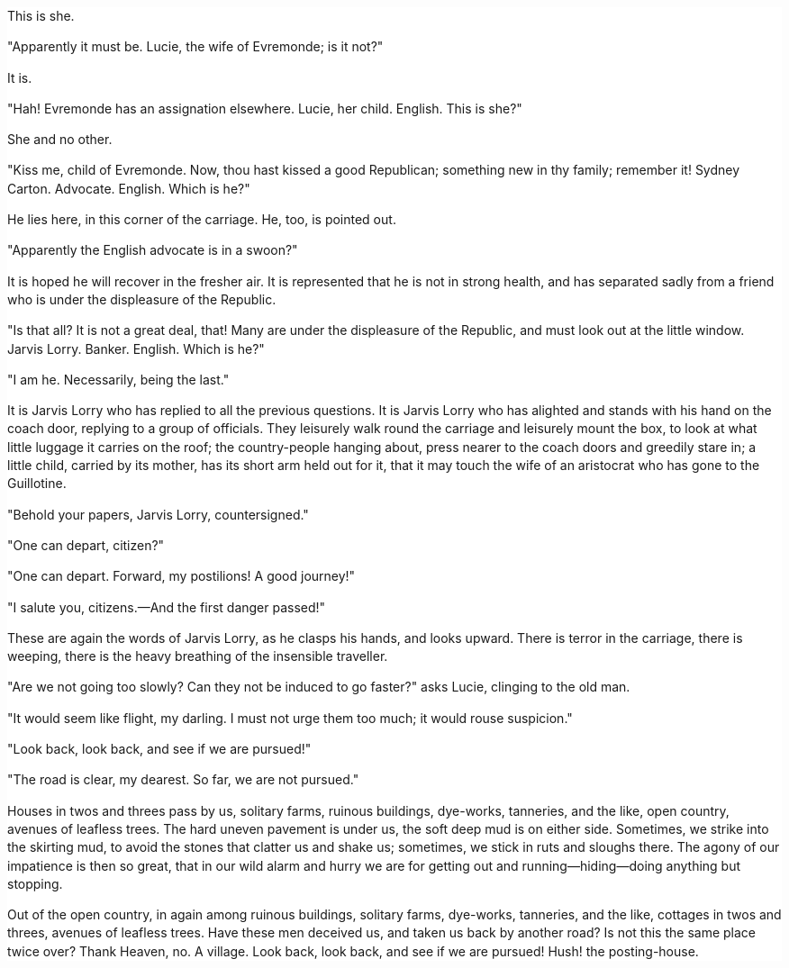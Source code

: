 This is she.

"Apparently it must be. Lucie, the wife of Evremonde; is it not?"

It is.

"Hah! Evremonde has an assignation elsewhere. Lucie, her child. English. This is she?"

She and no other.

"Kiss me, child of Evremonde. Now, thou hast kissed a good Republican; something new in thy family; remember it! Sydney Carton. Advocate. English. Which is he?"

He lies here, in this corner of the carriage. He, too, is pointed out.

"Apparently the English advocate is in a swoon?"

It is hoped he will recover in the fresher air. It is represented that he is not in strong health, and has separated sadly from a friend who is under the displeasure of the Republic.

"Is that all? It is not a great deal, that! Many are under the displeasure of the Republic, and must look out at the little window. Jarvis Lorry. Banker. English. Which is he?"

"I am he. Necessarily, being the last."

It is Jarvis Lorry who has replied to all the previous questions. It is Jarvis Lorry who has alighted and stands with his hand on the coach door, replying to a group of officials. They leisurely walk round the carriage and leisurely mount the box, to look at what little luggage it carries on the roof; the country-people hanging about, press nearer to the coach doors and greedily stare in; a little child, carried by its mother, has its short arm held out for it, that it may touch the wife of an aristocrat who has gone to the Guillotine.

"Behold your papers, Jarvis Lorry, countersigned."

"One can depart, citizen?"

"One can depart. Forward, my postilions! A good journey!"

"I salute you, citizens.—And the first danger passed!"

These are again the words of Jarvis Lorry, as he clasps his hands, and looks upward. There is terror in the carriage, there is weeping, there is the heavy breathing of the insensible traveller.

"Are we not going too slowly? Can they not be induced to go faster?" asks Lucie, clinging to the old man.

"It would seem like flight, my darling. I must not urge them too much; it would rouse suspicion."

"Look back, look back, and see if we are pursued!"

"The road is clear, my dearest. So far, we are not pursued."

Houses in twos and threes pass by us, solitary farms, ruinous buildings, dye-works, tanneries, and the like, open country, avenues of leafless trees. The hard uneven pavement is under us, the soft deep mud is on either side. Sometimes, we strike into the skirting mud, to avoid the stones that clatter us and shake us; sometimes, we stick in ruts and sloughs there. The agony of our impatience is then so great, that in our wild alarm and hurry we are for getting out and running—hiding—doing anything but stopping.

Out of the open country, in again among ruinous buildings, solitary farms, dye-works, tanneries, and the like, cottages in twos and threes, avenues of leafless trees. Have these men deceived us, and taken us back by another road? Is not this the same place twice over? Thank Heaven, no. A village. Look back, look back, and see if we are pursued! Hush! the posting-house.
